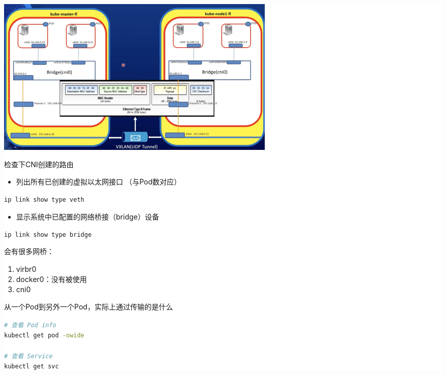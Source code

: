 <img src="./all_image/kubernetes/image-20231030094904676.png" alt="image-20231030094904676" style="zoom:50%;" />



检查下CNI创建的路由

+ 列出所有已创建的虚拟以太网接口 （与Pod数对应）

```
ip link show type veth
```

+ 显示系统中已配置的网络桥接（bridge）设备

```
ip link show type bridge
```

会有很多网桥：

1. virbr0
2. docker0：没有被使用
3. cni0



从一个Pod到另外一个Pod，实际上通过传输的是什么

```sh
# 查看 Pod info
kubectl get pod -owide

# 查看 Service
kubectl get svc
```
